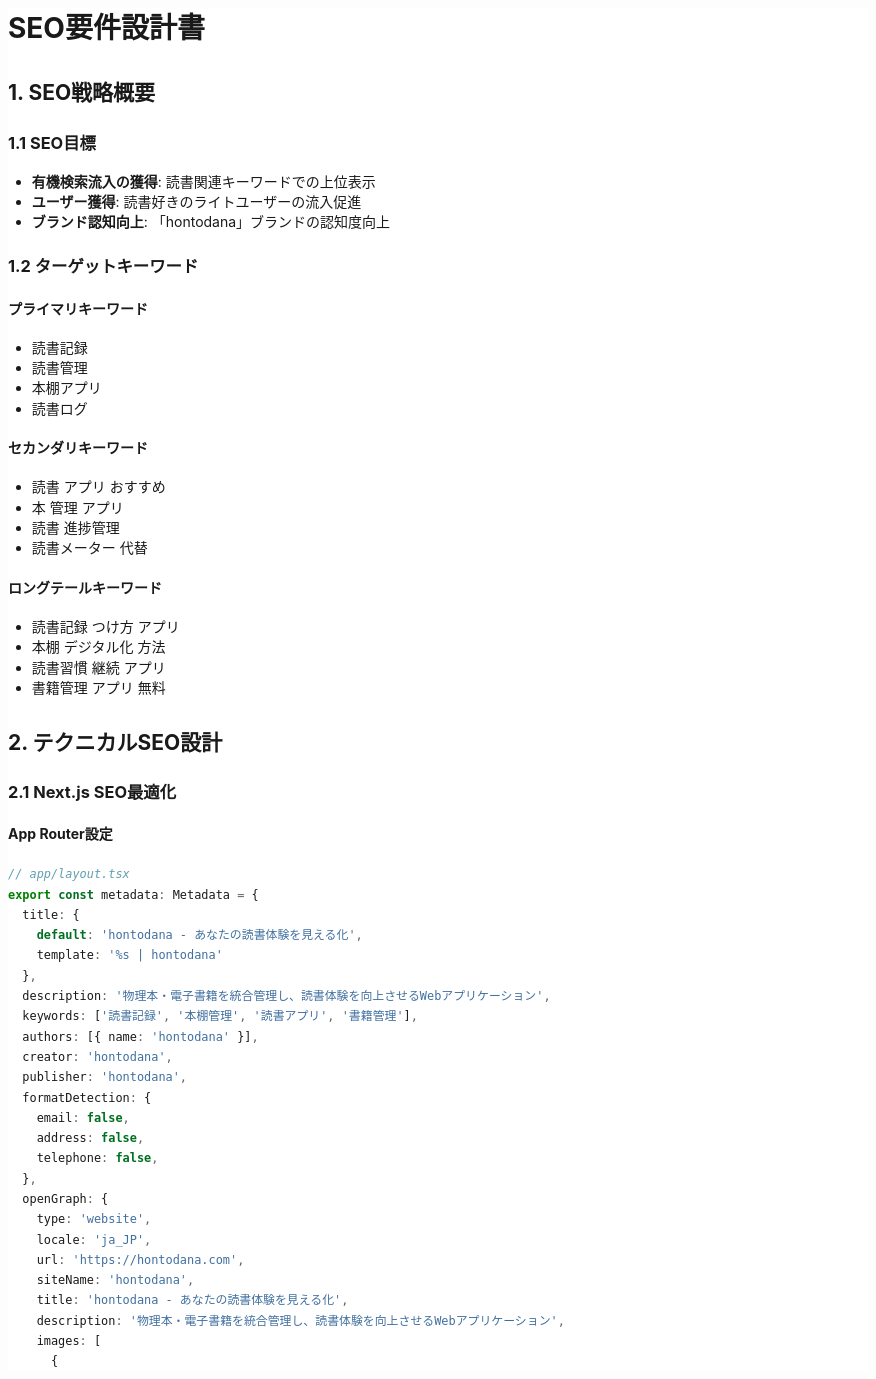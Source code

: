 # SEO要件設計書

## 1. SEO戦略概要

### 1.1 SEO目標
- **有機検索流入の獲得**: 読書関連キーワードでの上位表示
- **ユーザー獲得**: 読書好きのライトユーザーの流入促進
- **ブランド認知向上**: 「hontodana」ブランドの認知度向上

### 1.2 ターゲットキーワード

#### プライマリキーワード
- 読書記録
- 読書管理
- 本棚アプリ
- 読書ログ

#### セカンダリキーワード
- 読書 アプリ おすすめ
- 本 管理 アプリ
- 読書 進捗管理
- 読書メーター 代替

#### ロングテールキーワード
- 読書記録 つけ方 アプリ
- 本棚 デジタル化 方法
- 読書習慣 継続 アプリ
- 書籍管理 アプリ 無料

## 2. テクニカルSEO設計

### 2.1 Next.js SEO最適化

#### App Router設定
```typescript
// app/layout.tsx
export const metadata: Metadata = {
  title: {
    default: 'hontodana - あなたの読書体験を見える化',
    template: '%s | hontodana'
  },
  description: '物理本・電子書籍を統合管理し、読書体験を向上させるWebアプリケーション',
  keywords: ['読書記録', '本棚管理', '読書アプリ', '書籍管理'],
  authors: [{ name: 'hontodana' }],
  creator: 'hontodana',
  publisher: 'hontodana',
  formatDetection: {
    email: false,
    address: false,
    telephone: false,
  },
  openGraph: {
    type: 'website',
    locale: 'ja_JP',
    url: 'https://hontodana.com',
    siteName: 'hontodana',
    title: 'hontodana - あなたの読書体験を見える化',
    description: '物理本・電子書籍を統合管理し、読書体験を向上させるWebアプリケーション',
    images: [
      {
```